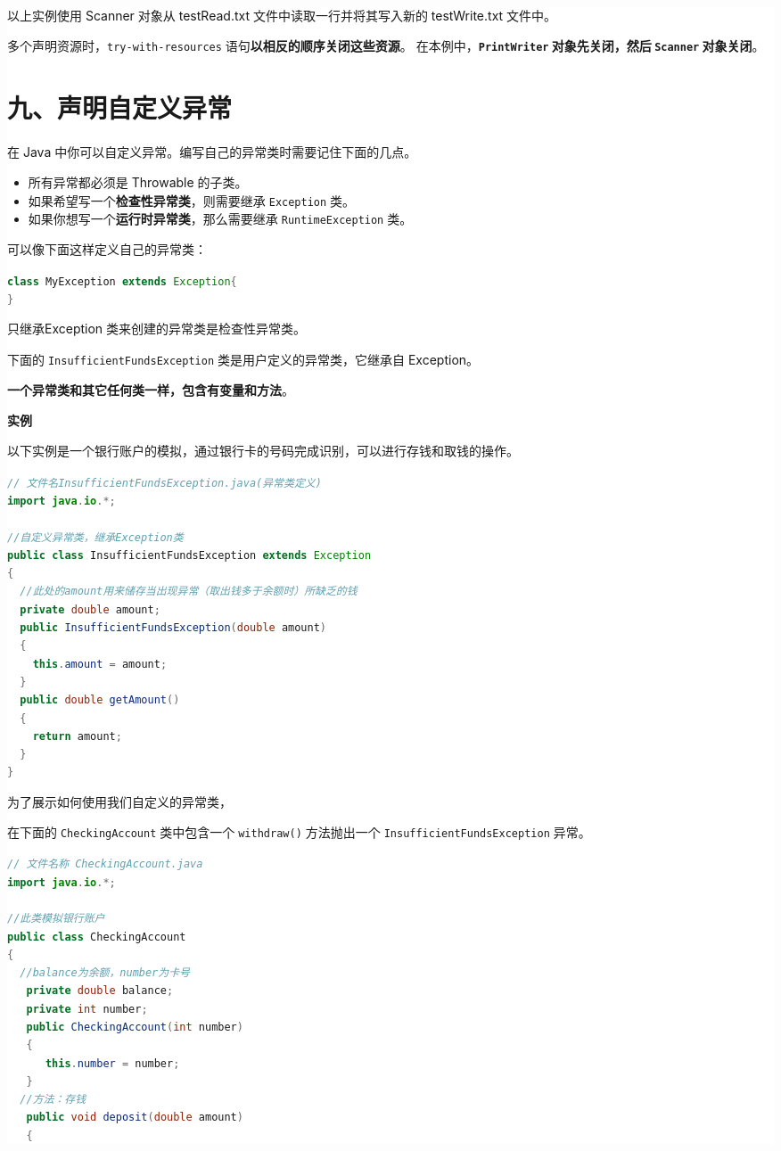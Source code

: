 以上实例使用 Scanner 对象从 testRead.txt 文件中读取一行并将其写入新的 testWrite.txt 文件中。

多个声明资源时，`try-with-resources` 语句**以相反的顺序关闭这些资源**。 在本例中，**`PrintWriter` 对象先关闭，然后 `Scanner` 对象关闭**。

# 九、声明自定义异常

在 Java 中你可以自定义异常。编写自己的异常类时需要记住下面的几点。

- 所有异常都必须是 Throwable 的子类。
- 如果希望写一个**检查性异常类**，则需要继承 `Exception` 类。
- 如果你想写一个**运行时异常类**，那么需要继承 `RuntimeException` 类。

可以像下面这样定义自己的异常类：

```java
class MyException extends Exception{
}
```

只继承Exception 类来创建的异常类是检查性异常类。

下面的 `InsufficientFundsException` 类是用户定义的异常类，它继承自 Exception。

**一个异常类和其它任何类一样，包含有变量和方法**。

**实例**

以下实例是一个银行账户的模拟，通过银行卡的号码完成识别，可以进行存钱和取钱的操作。

```java
// 文件名InsufficientFundsException.java(异常类定义)
import java.io.*;
 
//自定义异常类，继承Exception类
public class InsufficientFundsException extends Exception
{
  //此处的amount用来储存当出现异常（取出钱多于余额时）所缺乏的钱
  private double amount;
  public InsufficientFundsException(double amount)
  {
    this.amount = amount;
  } 
  public double getAmount()
  {
    return amount;
  }
}
```

为了展示如何使用我们自定义的异常类，

在下面的 `CheckingAccount` 类中包含一个 `withdraw()` 方法抛出一个 `InsufficientFundsException` 异常。

```java
// 文件名称 CheckingAccount.java
import java.io.*;
 
//此类模拟银行账户
public class CheckingAccount
{
  //balance为余额，number为卡号
   private double balance;
   private int number;
   public CheckingAccount(int number)
   {
      this.number = number;
   }
  //方法：存钱
   public void deposit(double amount)
   {
```
